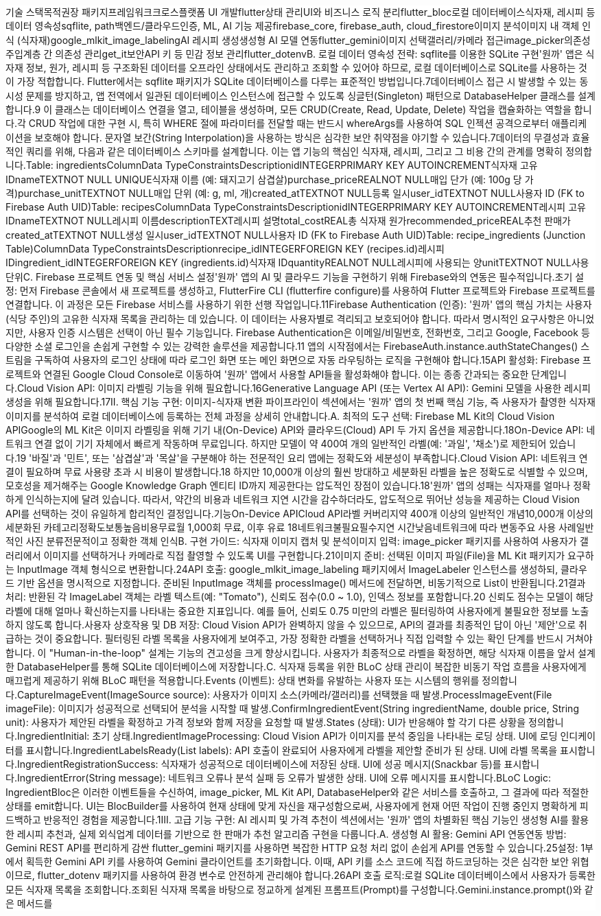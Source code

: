 기술 스택목적권장 패키지프레임워크크로스플랫폼 UI 개발flutter상태 관리UI와 비즈니스 로직 분리flutter_bloc로컬 데이터베이스식자재, 레시피 등 데이터 영속성sqflite, path백엔드/클라우드인증, ML, AI 기능 제공firebase_core, firebase_auth, cloud_firestore이미지 분석이미지 내 객체 인식 (식자재)google_mlkit_image_labelingAI 레시피 생성생성형 AI 모델 연동flutter_gemini이미지 선택갤러리/카메라 접근image_picker의존성 주입계층 간 의존성 관리get_it보안API 키 등 민감 정보 관리flutter_dotenvB. 로컬 데이터 영속성 전략: sqflite를 이용한 SQLite 구현'원까' 앱은 식자재 정보, 원가, 레시피 등 구조화된 데이터를 오프라인 상태에서도 관리하고 조회할 수 있어야 하므로, 로컬 데이터베이스로 SQLite를 사용하는 것이 가장 적합합니다. Flutter에서는 sqflite 패키지가 SQLite 데이터베이스를 다루는 표준적인 방법입니다.7데이터베이스 접근 시 발생할 수 있는 동시성 문제를 방지하고, 앱 전역에서 일관된 데이터베이스 인스턴스에 접근할 수 있도록 싱글턴(Singleton) 패턴으로 DatabaseHelper 클래스를 설계합니다.9 이 클래스는 데이터베이스 연결을 열고, 테이블을 생성하며, 모든 CRUD(Create, Read, Update, Delete) 작업을 캡슐화하는 역할을 합니다.각 CRUD 작업에 대한 구현 시, 특히 WHERE 절에 파라미터를 전달할 때는 반드시 whereArgs를 사용하여 SQL 인젝션 공격으로부터 애플리케이션을 보호해야 합니다. 문자열 보간(String Interpolation)을 사용하는 방식은 심각한 보안 취약점을 야기할 수 있습니다.7데이터의 무결성과 효율적인 쿼리를 위해, 다음과 같은 데이터베이스 스키마를 설계합니다. 이는 앱 기능의 핵심인 식자재, 레시피, 그리고 그 비용 간의 관계를 명확히 정의합니다.Table: ingredientsColumnData TypeConstraintsDescriptionidINTEGERPRIMARY KEY AUTOINCREMENT식자재 고유 IDnameTEXTNOT NULL UNIQUE식자재 이름 (예: 돼지고기 삼겹살)purchase_priceREALNOT NULL매입 단가 (예: 100g 당 가격)purchase_unitTEXTNOT NULL매입 단위 (예: g, ml, 개)created_atTEXTNOT NULL등록 일시user_idTEXTNOT NULL사용자 ID (FK to Firebase Auth UID)Table: recipesColumnData TypeConstraintsDescriptionidINTEGERPRIMARY KEY AUTOINCREMENT레시피 고유 IDnameTEXTNOT NULL레시피 이름descriptionTEXT레시피 설명total_costREAL총 식자재 원가recommended_priceREAL추천 판매가created_atTEXTNOT NULL생성 일시user_idTEXTNOT NULL사용자 ID (FK to Firebase Auth UID)Table: recipe_ingredients (Junction Table)ColumnData TypeConstraintsDescriptionrecipe_idINTEGERFOREIGN KEY (recipes.id)레시피 IDingredient_idINTEGERFOREIGN KEY (ingredients.id)식자재 IDquantityREALNOT NULL레시피에 사용되는 양unitTEXTNOT NULL사용 단위C. Firebase 프로젝트 연동 및 핵심 서비스 설정'원까' 앱의 AI 및 클라우드 기능을 구현하기 위해 Firebase와의 연동은 필수적입니다.초기 설정: 먼저 Firebase 콘솔에서 새 프로젝트를 생성하고, FlutterFire CLI (flutterfire configure)를 사용하여 Flutter 프로젝트와 Firebase 프로젝트를 연결합니다. 이 과정은 모든 Firebase 서비스를 사용하기 위한 선행 작업입니다.11Firebase Authentication (인증): '원까' 앱의 핵심 가치는 사용자(식당 주인)의 고유한 식자재 목록을 관리하는 데 있습니다. 이 데이터는 사용자별로 격리되고 보호되어야 합니다. 따라서 명시적인 요구사항은 아니었지만, 사용자 인증 시스템은 선택이 아닌 필수 기능입니다. Firebase Authentication은 이메일/비밀번호, 전화번호, 그리고 Google, Facebook 등 다양한 소셜 로그인을 손쉽게 구현할 수 있는 강력한 솔루션을 제공합니다.11 앱의 시작점에서는 FirebaseAuth.instance.authStateChanges() 스트림을 구독하여 사용자의 로그인 상태에 따라 로그인 화면 또는 메인 화면으로 자동 라우팅하는 로직을 구현해야 합니다.15API 활성화: Firebase 프로젝트와 연결된 Google Cloud Console로 이동하여 '원까' 앱에서 사용할 API들을 활성화해야 합니다. 이는 종종 간과되는 중요한 단계입니다.Cloud Vision API: 이미지 라벨링 기능을 위해 필요합니다.16Generative Language API (또는 Vertex AI API): Gemini 모델을 사용한 레시피 생성을 위해 필요합니다.17II. 핵심 기능 구현: 이미지-식자재 변환 파이프라인이 섹션에서는 '원까' 앱의 첫 번째 핵심 기능, 즉 사용자가 촬영한 식자재 이미지를 분석하여 로컬 데이터베이스에 등록하는 전체 과정을 상세히 안내합니다.A. 최적의 도구 선택: Firebase ML Kit의 Cloud Vision APIGoogle의 ML Kit은 이미지 라벨링을 위해 기기 내(On-Device) API와 클라우드(Cloud) API 두 가지 옵션을 제공합니다.18On-Device API: 네트워크 연결 없이 기기 자체에서 빠르게 작동하며 무료입니다. 하지만 모델이 약 400여 개의 일반적인 라벨(예: '과일', '채소')로 제한되어 있습니다.19 '바질'과 '민트', 또는 '삼겹살'과 '목살'을 구분해야 하는 전문적인 요리 앱에는 정확도와 세분성이 부족합니다.Cloud Vision API: 네트워크 연결이 필요하며 무료 사용량 초과 시 비용이 발생합니다.18 하지만 10,000개 이상의 훨씬 방대하고 세분화된 라벨을 높은 정확도로 식별할 수 있으며, 모호성을 제거해주는 Google Knowledge Graph 엔티티 ID까지 제공한다는 압도적인 장점이 있습니다.18'원까' 앱의 성패는 식자재를 얼마나 정확하게 인식하는지에 달려 있습니다. 따라서, 약간의 비용과 네트워크 지연 시간을 감수하더라도, 압도적으로 뛰어난 성능을 제공하는 Cloud Vision API를 선택하는 것이 유일하게 합리적인 결정입니다.기능On-Device APICloud API라벨 커버리지약 400개 이상의 일반적인 개념10,000개 이상의 세분화된 카테고리정확도보통높음비용무료월 1,000회 무료, 이후 유료 18네트워크불필요필수지연 시간낮음네트워크에 따라 변동주요 사용 사례일반적인 사진 분류전문적이고 정확한 객체 인식B. 구현 가이드: 식자재 이미지 캡처 및 분석이미지 입력: image_picker 패키지를 사용하여 사용자가 갤러리에서 이미지를 선택하거나 카메라로 직접 촬영할 수 있도록 UI를 구현합니다.21이미지 준비: 선택된 이미지 파일(File)을 ML Kit 패키지가 요구하는 InputImage 객체 형식으로 변환합니다.24API 호출: google_mlkit_image_labeling 패키지에서 ImageLabeler 인스턴스를 생성하되, 클라우드 기반 옵션을 명시적으로 지정합니다. 준비된 InputImage 객체를 processImage() 메서드에 전달하면, 비동기적으로 List<ImageLabel>이 반환됩니다.21결과 처리: 반환된 각 ImageLabel 객체는 라벨 텍스트(예: "Tomato"), 신뢰도 점수(0.0 ~ 1.0), 인덱스 정보를 포함합니다.20 신뢰도 점수는 모델이 해당 라벨에 대해 얼마나 확신하는지를 나타내는 중요한 지표입니다. 예를 들어, 신뢰도 0.75 미만의 라벨은 필터링하여 사용자에게 불필요한 정보를 노출하지 않도록 합니다.사용자 상호작용 및 DB 저장: Cloud Vision API가 완벽하지 않을 수 있으므로, API의 결과를 최종적인 답이 아닌 '제안'으로 취급하는 것이 중요합니다. 필터링된 라벨 목록을 사용자에게 보여주고, 가장 정확한 라벨을 선택하거나 직접 입력할 수 있는 확인 단계를 반드시 거쳐야 합니다. 이 "Human-in-the-loop" 설계는 기능의 견고성을 크게 향상시킵니다. 사용자가 최종적으로 라벨을 확정하면, 해당 식자재 이름을 앞서 설계한 DatabaseHelper를 통해 SQLite 데이터베이스에 저장합니다.C. 식자재 등록을 위한 BLoC 상태 관리이 복잡한 비동기 작업 흐름을 사용자에게 매끄럽게 제공하기 위해 BLoC 패턴을 적용합니다.Events (이벤트): 상태 변화를 유발하는 사용자 또는 시스템의 행위를 정의합니다.CaptureImageEvent(ImageSource source): 사용자가 이미지 소스(카메라/갤러리)를 선택했을 때 발생.ProcessImageEvent(File imageFile): 이미지가 성공적으로 선택되어 분석을 시작할 때 발생.ConfirmIngredientEvent(String ingredientName, double price, String unit): 사용자가 제안된 라벨을 확정하고 가격 정보와 함께 저장을 요청할 때 발생.States (상태): UI가 반응해야 할 각기 다른 상황을 정의합니다.IngredientInitial: 초기 상태.IngredientImageProcessing: Cloud Vision API가 이미지를 분석 중임을 나타내는 로딩 상태. UI에 로딩 인디케이터를 표시합니다.IngredientLabelsReady(List<ImageLabel> labels): API 호출이 완료되어 사용자에게 라벨을 제안할 준비가 된 상태. UI에 라벨 목록을 표시합니다.IngredientRegistrationSuccess: 식자재가 성공적으로 데이터베이스에 저장된 상태. UI에 성공 메시지(Snackbar 등)를 표시합니다.IngredientError(String message): 네트워크 오류나 분석 실패 등 오류가 발생한 상태. UI에 오류 메시지를 표시합니다.BLoC Logic: IngredientBloc은 이러한 이벤트들을 수신하여, image_picker, ML Kit API, DatabaseHelper와 같은 서비스를 호출하고, 그 결과에 따라 적절한 상태를 emit합니다. UI는 BlocBuilder를 사용하여 현재 상태에 맞게 자신을 재구성함으로써, 사용자에게 현재 어떤 작업이 진행 중인지 명확하게 피드백하고 반응적인 경험을 제공합니다.1III. 고급 기능 구현: AI 레시피 및 가격 추천이 섹션에서는 '원까' 앱의 차별화된 핵심 기능인 생성형 AI를 활용한 레시피 추천과, 실제 외식업계 데이터를 기반으로 한 판매가 추천 알고리즘 구현을 다룹니다.A. 생성형 AI 활용: Gemini API 연동연동 방법: Gemini REST API를 편리하게 감싼 flutter_gemini 패키지를 사용하면 복잡한 HTTP 요청 처리 없이 손쉽게 API를 연동할 수 있습니다.25설정: 1부에서 획득한 Gemini API 키를 사용하여 Gemini 클라이언트를 초기화합니다. 이때, API 키를 소스 코드에 직접 하드코딩하는 것은 심각한 보안 위협이므로, flutter_dotenv 패키지를 사용하여 환경 변수로 안전하게 관리해야 합니다.26API 호출 로직:로컬 SQLite 데이터베이스에서 사용자가 등록한 모든 식자재 목록을 조회합니다.조회된 식자재 목록을 바탕으로 정교하게 설계된 프롬프트(Prompt)를 구성합니다.Gemini.instance.prompt()와 같은 메서드를